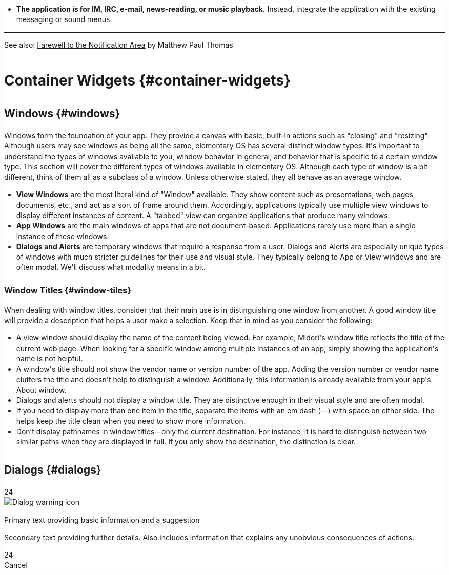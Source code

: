 * **The application is for IM, IRC, e-mail, news-reading, or music playback.** Instead, integrate the application with the existing messaging or sound menus.

---
See also: [Farewell to the Notification Area](http://design.canonical.com/2010/04/notification-area/) by Matthew Paul Thomas

# Container Widgets {#container-widgets}

## Windows {#windows}

Windows form the foundation of your app. They provide a canvas with basic, built-in actions such as "closing" and "resizing". Although users may see windows as being all the same, elementary OS has several distinct window types. It's important to understand the types of windows available to you, window behavior in general, and behavior that is specific to a certain window type. This section will cover the different types of windows available in elementary OS. Although each type of window is a bit different, think of them all as a subclass of a window. Unless otherwise stated, they all behave as an average window.

* **View Windows** are the most literal kind of "Window" available. They show content such as presentations, web pages, documents, etc., and act as a sort of frame around them. Accordingly, applications typically use multiple view windows to display different instances of content. A "tabbed" view can organize applications that produce many windows.
* **App Windows** are the main windows of apps that are not document-based. Applications rarely use more than a single instance of these windows.
* **Dialogs and Alerts** are temporary windows that require a response from a user. Dialogs and Alerts are especially unique types of windows with much stricter guidelines for their use and visual style. They typically belong to App or View windows and are often modal. We'll discuss what modality means in a bit.

### Window Titles {#window-tiles}

When dealing with window titles, consider that their main use is in distinguishing one window from another. A good window title will provide a description that helps a user make a selection. Keep that in mind as you consider the following:

* A view window should display the name of the content being viewed. For example, Midori's window title reflects the title of the current web page. When looking for a specific window among multiple instances of an app, simply showing the application's name is not helpful.
* A window's title should not show the vendor name or version number of the app. Adding the version number or vendor name clutters the title and doesn't help to distinguish a window. Additionally, this information is already available from your app's About window.
* Dialogs and alerts should not display a window title. They are distinctive enough in their visual style and are often modal.
* If you need to display more than one item in the title, separate the items with an em dash (—) with space on either side. The helps keep the title clean when you need to show more information.
* Don’t display pathnames in window titles—only the current destination. For instance, it is hard to distinguish between two similar paths when they are displayed in full. If you only show the destination, the distinction is clear.

## Dialogs {#dialogs}
<div class="dialog">
    <div class="guide horizontal">24</div>
    <img alt="Dialog warning icon" src="images/icons/status/48/dialog-warning.svg">
    <div class="content-area">
        <p class="primary">Primary text providing basic information and a suggestion</p>
        <p>Secondary text providing further details. Also includes information that explains any unobvious consequences of actions.</p>
    </div>
    <div class="guide horizontal" id="dialog-guide-action">24</div>
    <div class="action-area">
        <div class="button">Cancel</div>
